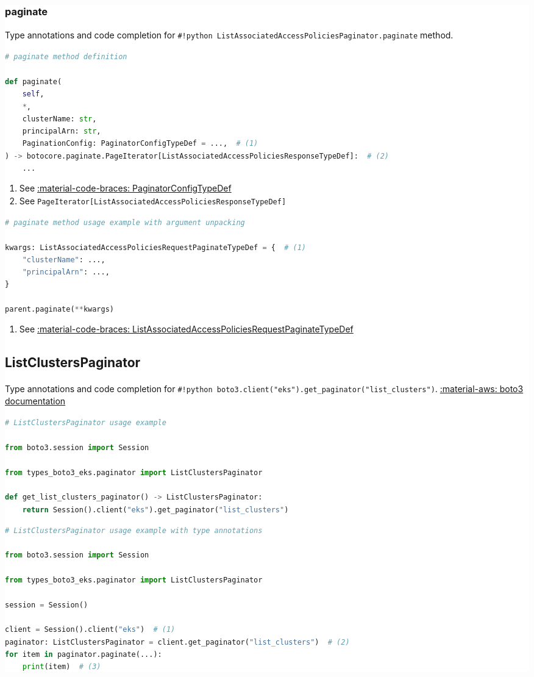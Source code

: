 
### paginate

Type annotations and code completion for `#!python ListAssociatedAccessPoliciesPaginator.paginate` method.

```python
# paginate method definition

def paginate(
    self,
    *,
    clusterName: str,
    principalArn: str,
    PaginationConfig: PaginatorConfigTypeDef = ...,  # (1)
) -> botocore.paginate.PageIterator[ListAssociatedAccessPoliciesResponseTypeDef]:  # (2)
    ...
```

1. See [:material-code-braces: PaginatorConfigTypeDef](./type_defs.md#paginatorconfigtypedef)
2. See `PageIterator[ListAssociatedAccessPoliciesResponseTypeDef]`


```python
# paginate method usage example with argument unpacking

kwargs: ListAssociatedAccessPoliciesRequestPaginateTypeDef = {  # (1)
    "clusterName": ...,
    "principalArn": ...,
}

parent.paginate(**kwargs)
```

1. See [:material-code-braces: ListAssociatedAccessPoliciesRequestPaginateTypeDef](./type_defs.md#listassociatedaccesspoliciesrequestpaginatetypedef)
## ListClustersPaginator

Type annotations and code completion for `#!python boto3.client("eks").get_paginator("list_clusters")`.
[:material-aws: boto3 documentation](https://boto3.amazonaws.com/v1/documentation/api/latest/reference/services/eks/paginator/ListClusters.html#EKS.Paginator.ListClusters)

```python
# ListClustersPaginator usage example

from boto3.session import Session

from types_boto3_eks.paginator import ListClustersPaginator

def get_list_clusters_paginator() -> ListClustersPaginator:
    return Session().client("eks").get_paginator("list_clusters")
```

```python
# ListClustersPaginator usage example with type annotations

from boto3.session import Session

from types_boto3_eks.paginator import ListClustersPaginator

session = Session()

client = Session().client("eks")  # (1)
paginator: ListClustersPaginator = client.get_paginator("list_clusters")  # (2)
for item in paginator.paginate(...):
    print(item)  # (3)
```
